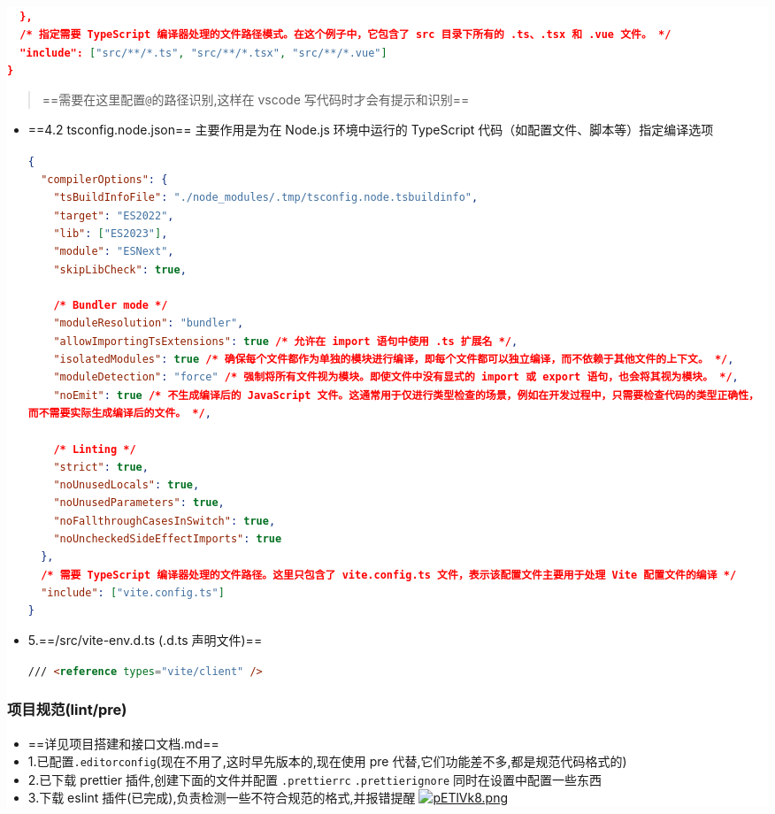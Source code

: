   ```json
    },
    /* 指定需要 TypeScript 编译器处理的文件路径模式。在这个例子中，它包含了 src 目录下所有的 .ts、.tsx 和 .vue 文件。 */
    "include": ["src/**/*.ts", "src/**/*.tsx", "src/**/*.vue"]
  }
  ```

  > ==需要在这里配置`@`的路径识别,这样在 vscode 写代码时才会有提示和识别==

- ==4.2 tsconfig.node.json== 主要作用是为在 Node.js 环境中运行的 TypeScript 代码（如配置文件、脚本等）指定编译选项

  ```json
  {
    "compilerOptions": {
      "tsBuildInfoFile": "./node_modules/.tmp/tsconfig.node.tsbuildinfo",
      "target": "ES2022",
      "lib": ["ES2023"],
      "module": "ESNext",
      "skipLibCheck": true,

      /* Bundler mode */
      "moduleResolution": "bundler",
      "allowImportingTsExtensions": true /* 允许在 import 语句中使用 .ts 扩展名 */,
      "isolatedModules": true /* 确保每个文件都作为单独的模块进行编译，即每个文件都可以独立编译，而不依赖于其他文件的上下文。 */,
      "moduleDetection": "force" /* 强制将所有文件视为模块。即使文件中没有显式的 import 或 export 语句，也会将其视为模块。 */,
      "noEmit": true /* 不生成编译后的 JavaScript 文件。这通常用于仅进行类型检查的场景，例如在开发过程中，只需要检查代码的类型正确性，而不需要实际生成编译后的文件。 */,

      /* Linting */
      "strict": true,
      "noUnusedLocals": true,
      "noUnusedParameters": true,
      "noFallthroughCasesInSwitch": true,
      "noUncheckedSideEffectImports": true
    },
    /* 需要 TypeScript 编译器处理的文件路径。这里只包含了 vite.config.ts 文件，表示该配置文件主要用于处理 Vite 配置文件的编译 */
    "include": ["vite.config.ts"]
  }
  ```

- 5.==/src/vite-env.d.ts (.d.ts 声明文件)==
  ```html
  /// <reference types="vite/client" />
  ```

### 项目规范(lint/pre)

- ==详见项目搭建和接口文档.md==
- 1.已配置`.editorconfig`(现在不用了,这时早先版本的,现在使用 pre 代替,它们功能差不多,都是规范代码格式的)
- 2.已下载 prettier 插件,创建下面的文件并配置
  `.prettierrc`
  `.prettierignore`
  同时在设置中配置一些东西
- 3.下载 eslint 插件(已完成),负责检测一些不符合规范的格式,并报错提醒
  [![pETlVk8.png](https://s21.ax1x.com/2025/04/27/pETlVk8.png)](https://imgse.com/i/pETlVk8)
